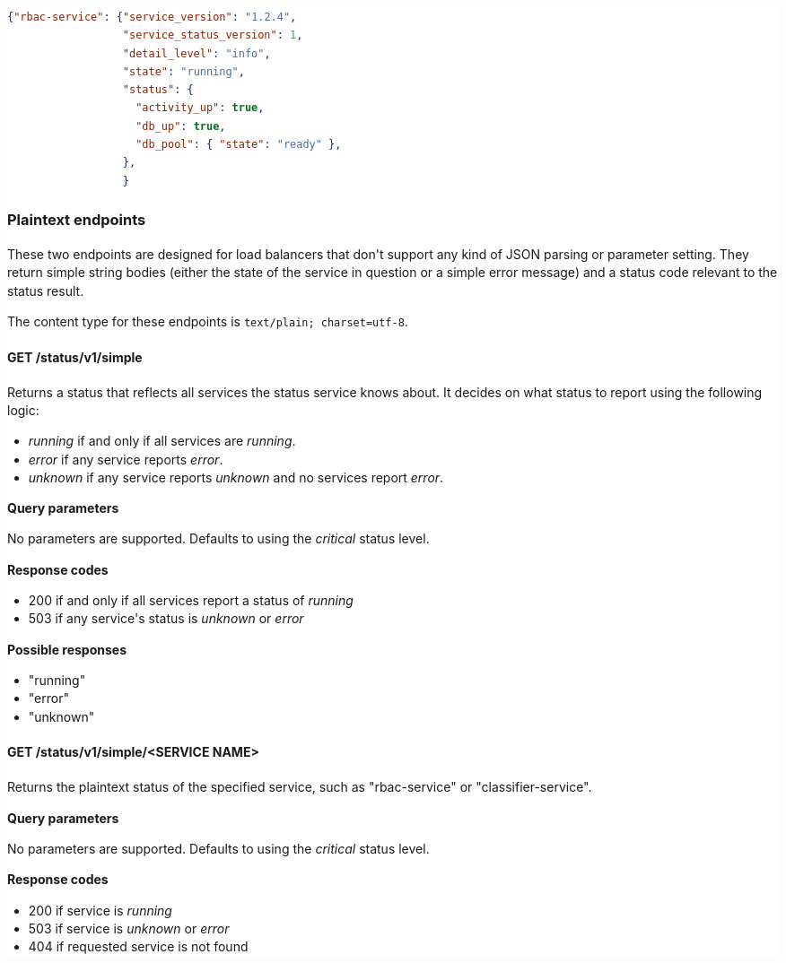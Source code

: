 ~~~json
{"rbac-service": {"service_version": "1.2.4",
                  "service_status_version": 1,
                  "detail_level": "info",
                  "state": "running",
                  "status": {
                    "activity_up": true,
                    "db_up": true,
                    "db_pool": { "state": "ready" },
                  },
                  }
~~~

### Plaintext endpoints

These two endpoints are designed for load balancers that don't support any kind of
JSON parsing or parameter setting. They return simple string bodies (either the
state of the service in question or a simple error message) and a status code
relevant to the status result.

The content type for these endpoints is `text/plain; charset=utf-8`.

#### GET /status/v1/simple

Returns a status that reflects all services the status service knows about. It
decides on what status to report using the following logic:

* _running_ if and only if all services are _running_.
* _error_ if any service reports _error_.
* _unknown_ if any service reports _unknown_ and no services report _error_.

**Query parameters**

No parameters are supported. Defaults to using the _critical_ status level.

**Response codes**

* 200 if and only if all services report a status of _running_
* 503 if any service's status is _unknown_ or _error_

**Possible responses**

* "running"
* "error"
* "unknown"

#### GET /status/v1/simple/&lt;SERVICE NAME&gt;

Returns the plaintext status of the specified service, such as "rbac-service" or "classifier-service".

**Query parameters**

No parameters are supported. Defaults to using the _critical_ status level.

**Response codes**

* 200 if service is _running_
* 503 if service is _unknown_ or _error_
* 404 if requested service is not found
